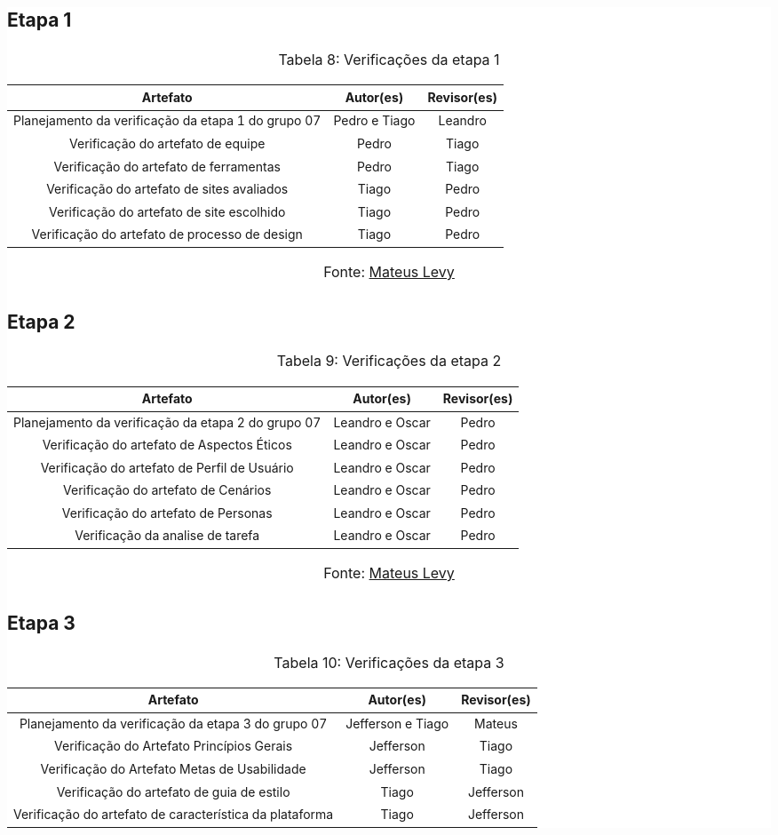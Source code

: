 ## Etapa 1
<center>
<font size="3"><p style="text-align: center">Tabela 8: Verificações da etapa 1</p></font>

|Artefato  | Autor(es) | Revisor(es) | 
| :------: | :------:  | :------: |
| Planejamento da verificação da etapa 1 do grupo 07 |  Pedro e Tiago | Leandro |
| Verificação do artefato de equipe |  Pedro | Tiago |
| Verificação do artefato de ferramentas | Pedro | Tiago | 
| Verificação do artefato de sites avaliados |  Tiago | Pedro |
| Verificação do artefato de site escolhido |  Tiago | Pedro |
| Verificação do artefato de processo de design |  Tiago | Pedro |


</center>
<font size="3"><p style="text-align: center"> Fonte: <a href="https://github.com/mateus9levy" target="_blank">Mateus Levy</a></p></font>

## Etapa 2
<center>
<font size="3"><p style="text-align: center">Tabela 9: Verificações da etapa 2</p></font>

|Artefato  | Autor(es) | Revisor(es) | 
| :------: | :------:  | :------: |
| Planejamento da verificação da etapa 2 do grupo 07 |  Leandro e Oscar | Pedro |
| Verificação do artefato de Aspectos Éticos |  Leandro e Oscar | Pedro |
| Verificação do artefato de Perfil de Usuário |  Leandro e Oscar | Pedro |
| Verificação do artefato de Cenários |  Leandro e Oscar | Pedro |
| Verificação do artefato de Personas |  Leandro e Oscar | Pedro |
| Verificação da analise de tarefa |  Leandro e Oscar | Pedro |


</center>
<font size="3"><p style="text-align: center"> Fonte: <a href="https://github.com/mateus9levy" target="_blank">Mateus Levy</a></p></font>   



## Etapa 3
<center>
<font size="3"><p style="text-align: center">Tabela 10: Verificações da etapa 3</p></font>

|Artefato  | Autor(es) | Revisor(es) | 
| :------: | :------:  | :------: |
| Planejamento da verificação da etapa 3 do grupo 07 |  Jefferson e Tiago | Mateus |
| Verificação do Artefato Princípios Gerais |  Jefferson | Tiago |
| Verificação do Artefato Metas de Usabilidade |  Jefferson | Tiago |
| Verificação do artefato de guia de estilo |  Tiago | Jefferson |
| Verificação do artefato de característica da plataforma |  Tiago | Jefferson |
